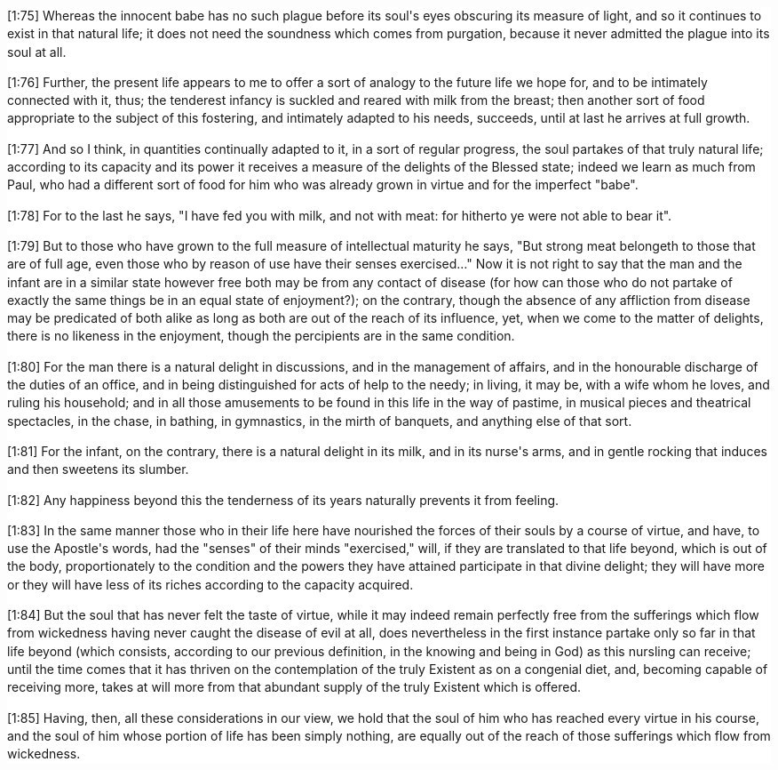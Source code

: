 [1:75] Whereas the innocent babe has no such plague before its soul's eyes obscuring its measure of light, and so it continues to exist in that natural life; it does not need the soundness which comes from purgation, because it never admitted the plague into its soul at all.

[1:76] Further, the present life appears to me to offer a sort of analogy to the future life we hope for, and to be intimately connected with it, thus; the tenderest infancy is suckled and reared with milk from the breast; then another sort of food appropriate to the subject of this fostering, and intimately adapted to his needs, succeeds, until at last he arrives at full growth.

[1:77] And so I think, in quantities continually adapted to it, in a sort of regular progress, the soul partakes of that truly natural life; according to its capacity and its power it receives a measure of the delights of the Blessed state; indeed we learn as much from Paul, who had a different sort of food for him who was already grown in virtue and for the imperfect "babe".

[1:78] For to the last he says, "I have fed you with milk, and not with meat: for hitherto ye were not able to bear it".

[1:79] But to those who have grown to the full measure of intellectual maturity he says, "But strong meat belongeth to those that are of full age, even those who by reason of use have their senses exercised…" Now it is not right to say that the man and the infant are in a similar state however free both may be from any contact of disease (for how can those who do not partake of exactly the same things be in an equal state of enjoyment?); on the contrary, though the absence of any affliction from disease may be predicated of both alike as long as both are out of the reach of its influence, yet, when we come to the matter of delights, there is no likeness in the enjoyment, though the percipients are in the same condition.

[1:80] For the man there is a natural delight in discussions, and in the management of affairs, and in the honourable discharge of the duties of an office, and in being distinguished for acts of help to the needy; in living, it may be, with a wife whom he loves, and ruling his household; and in all those amusements to be found in this life in the way of pastime, in musical pieces and theatrical spectacles, in the chase, in bathing, in gymnastics, in the mirth of banquets, and anything else of that sort.

[1:81] For the infant, on the contrary, there is a natural delight in its milk, and in its nurse's arms, and in gentle rocking that induces and then sweetens its slumber.

[1:82] Any happiness beyond this the tenderness of its years naturally prevents it from feeling.

[1:83] In the same manner those who in their life here have nourished the forces of their souls by a course of virtue, and have, to use the Apostle's words, had the "senses" of their minds "exercised," will, if they are translated to that life beyond, which is out of the body, proportionately to the condition and the powers they have attained participate in that divine delight; they will have more or they will have less of its riches according to the capacity acquired.

[1:84] But the soul that has never felt the taste of virtue, while it may indeed remain perfectly free from the sufferings which flow from wickedness having never caught the disease of evil at all, does nevertheless in the first instance partake only so far in that life beyond (which consists, according to our previous definition, in the knowing and being in God) as this nursling can receive; until the time comes that it has thriven on the contemplation of the truly Existent as on a congenial diet, and, becoming capable of receiving more, takes at will more from that abundant supply of the truly Existent which is offered.

[1:85] Having, then, all these considerations in our view, we hold that the soul of him who has reached every virtue in his course, and the soul of him whose portion of life has been simply nothing, are equally out of the reach of those sufferings which flow from wickedness.
